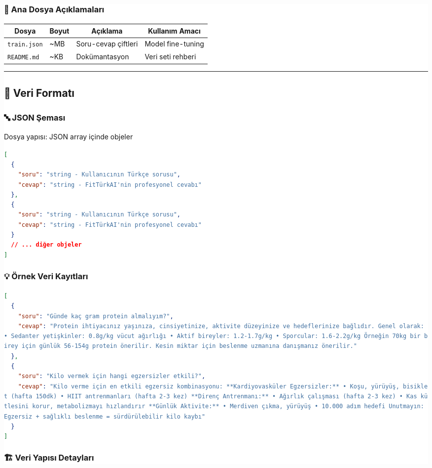 ### 📝 Ana Dosya Açıklamaları

| Dosya | Boyut | Açıklama | Kullanım Amacı |
|-------|-------|----------|----------------|
| `train.json` | ~MB | Soru-cevap çiftleri | Model fine-tuning |
| `README.md` | ~KB | Dokümantasyon | Veri seti rehberi |

---

## 📝 Veri Formatı

### 🔤 JSON Şeması

Dosya yapısı: JSON array içinde objeler
```json
[
  {
    "soru": "string - Kullanıcının Türkçe sorusu", 
    "cevap": "string - FitTürkAI'nin profesyonel cevabı"
  },
  {
    "soru": "string - Kullanıcının Türkçe sorusu",
    "cevap": "string - FitTürkAI'nin profesyonel cevabı"
  }
  // ... diğer objeler
]
```

### 💡 Örnek Veri Kayıtları

```json
[
  {
    "soru": "Günde kaç gram protein almalıyım?",
    "cevap": "Protein ihtiyacınız yaşınıza, cinsiyetinize, aktivite düzeyinize ve hedeflerinize bağlıdır. Genel olarak: • Sedanter yetişkinler: 0.8g/kg vücut ağırlığı • Aktif bireyler: 1.2-1.7g/kg • Sporcular: 1.6-2.2g/kg Örneğin 70kg bir birey için günlük 56-154g protein önerilir. Kesin miktar için beslenme uzmanına danışmanız önerilir."
  },
  {
    "soru": "Kilo vermek için hangi egzersizler etkili?",
    "cevap": "Kilo verme için en etkili egzersiz kombinasyonu: **Kardiyovasküler Egzersizler:** • Koşu, yürüyüş, bisiklet (hafta 150dk) • HIIT antrenmanları (hafta 2-3 kez) **Direnç Antrenmanı:** • Ağırlık çalışması (hafta 2-3 kez) • Kas kütlesini korur, metabolizmayı hızlandırır **Günlük Aktivite:** • Merdiven çıkma, yürüyüş • 10.000 adım hedefi Unutmayın: Egzersiz + sağlıklı beslenme = sürdürülebilir kilo kaybı"
  }
]
```

### 🏗️ Veri Yapısı Detayları

